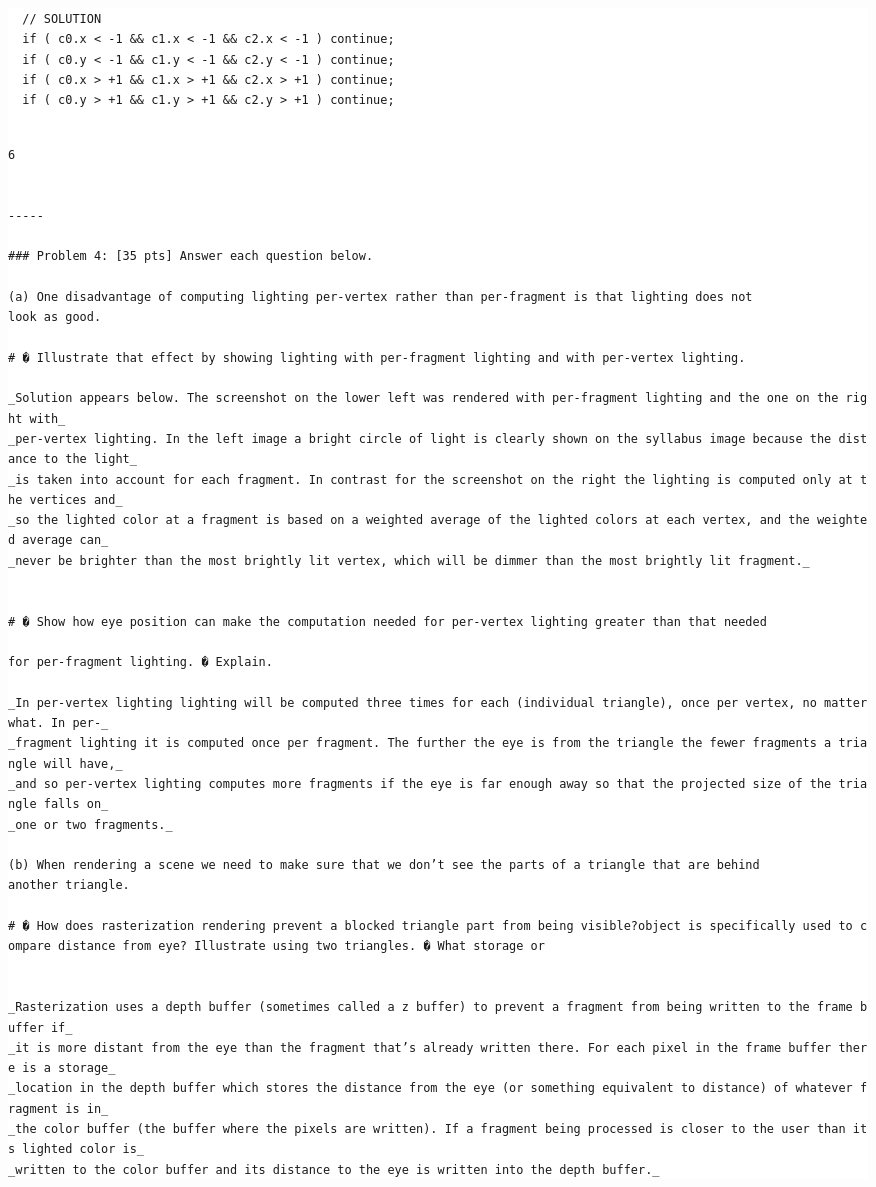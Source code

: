       // SOLUTION
      if ( c0.x < -1 && c1.x < -1 && c2.x < -1 ) continue;
      if ( c0.y < -1 && c1.y < -1 && c2.y < -1 ) continue;
      if ( c0.x > +1 && c1.x > +1 && c2.x > +1 ) continue;
      if ( c0.y > +1 && c1.y > +1 && c2.y > +1 ) continue;

```

6


-----

### Problem 4: [35 pts] Answer each question below.

(a) One disadvantage of computing lighting per-vertex rather than per-fragment is that lighting does not
look as good.

# � Illustrate that effect by showing lighting with per-fragment lighting and with per-vertex lighting.

_Solution appears below. The screenshot on the lower left was rendered with per-fragment lighting and the one on the right with_
_per-vertex lighting. In the left image a bright circle of light is clearly shown on the syllabus image because the distance to the light_
_is taken into account for each fragment. In contrast for the screenshot on the right the lighting is computed only at the vertices and_
_so the lighted color at a fragment is based on a weighted average of the lighted colors at each vertex, and the weighted average can_
_never be brighter than the most brightly lit vertex, which will be dimmer than the most brightly lit fragment._


# � Show how eye position can make the computation needed for per-vertex lighting greater than that needed

for per-fragment lighting. � Explain.

_In per-vertex lighting lighting will be computed three times for each (individual triangle), once per vertex, no matter what. In per-_
_fragment lighting it is computed once per fragment. The further the eye is from the triangle the fewer fragments a triangle will have,_
_and so per-vertex lighting computes more fragments if the eye is far enough away so that the projected size of the triangle falls on_
_one or two fragments._

(b) When rendering a scene we need to make sure that we don’t see the parts of a triangle that are behind
another triangle.

# � How does rasterization rendering prevent a blocked triangle part from being visible?object is specifically used to compare distance from eye? Illustrate using two triangles. � What storage or


_Rasterization uses a depth buffer (sometimes called a z buffer) to prevent a fragment from being written to the frame buffer if_
_it is more distant from the eye than the fragment that’s already written there. For each pixel in the frame buffer there is a storage_
_location in the depth buffer which stores the distance from the eye (or something equivalent to distance) of whatever fragment is in_
_the color buffer (the buffer where the pixels are written). If a fragment being processed is closer to the user than its lighted color is_
_written to the color buffer and its distance to the eye is written into the depth buffer._
```